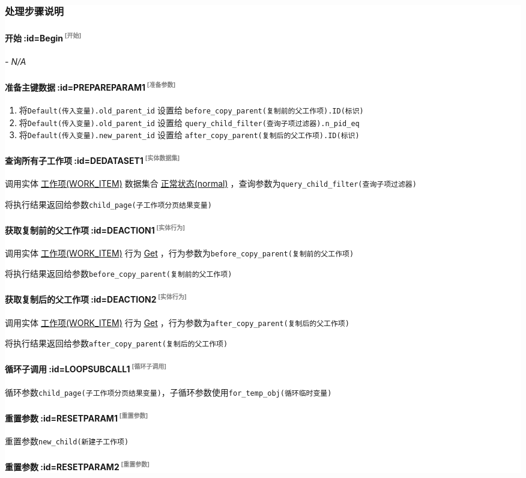
### 处理步骤说明

#### 开始 :id=Begin<sup class="footnote-symbol"> <font color=gray size=1>[开始]</font></sup>



*- N/A*
#### 准备主键数据 :id=PREPAREPARAM1<sup class="footnote-symbol"> <font color=gray size=1>[准备参数]</font></sup>



1. 将`Default(传入变量).old_parent_id` 设置给  `before_copy_parent(复制前的父工作项).ID(标识)`
2. 将`Default(传入变量).old_parent_id` 设置给  `query_child_filter(查询子项过滤器).n_pid_eq`
3. 将`Default(传入变量).new_parent_id` 设置给  `after_copy_parent(复制后的父工作项).ID(标识)`

#### 查询所有子工作项 :id=DEDATASET1<sup class="footnote-symbol"> <font color=gray size=1>[实体数据集]</font></sup>



调用实体 [工作项(WORK_ITEM)](module/ProjMgmt/work_item.md) 数据集合 [正常状态(normal)](module/ProjMgmt/work_item#数据集合) ，查询参数为`query_child_filter(查询子项过滤器)`

将执行结果返回给参数`child_page(子工作项分页结果变量)`

#### 获取复制前的父工作项 :id=DEACTION1<sup class="footnote-symbol"> <font color=gray size=1>[实体行为]</font></sup>



调用实体 [工作项(WORK_ITEM)](module/ProjMgmt/work_item.md) 行为 [Get](module/ProjMgmt/work_item#行为) ，行为参数为`before_copy_parent(复制前的父工作项)`

将执行结果返回给参数`before_copy_parent(复制前的父工作项)`

#### 获取复制后的父工作项 :id=DEACTION2<sup class="footnote-symbol"> <font color=gray size=1>[实体行为]</font></sup>



调用实体 [工作项(WORK_ITEM)](module/ProjMgmt/work_item.md) 行为 [Get](module/ProjMgmt/work_item#行为) ，行为参数为`after_copy_parent(复制后的父工作项)`

将执行结果返回给参数`after_copy_parent(复制后的父工作项)`

#### 循环子调用 :id=LOOPSUBCALL1<sup class="footnote-symbol"> <font color=gray size=1>[循环子调用]</font></sup>



循环参数`child_page(子工作项分页结果变量)`，子循环参数使用`for_temp_obj(循环临时变量)`
#### 重置参数 :id=RESETPARAM1<sup class="footnote-symbol"> <font color=gray size=1>[重置参数]</font></sup>



重置参数```new_child(新建子工作项)```
#### 重置参数 :id=RESETPARAM2<sup class="footnote-symbol"> <font color=gray size=1>[重置参数]</font></sup>
